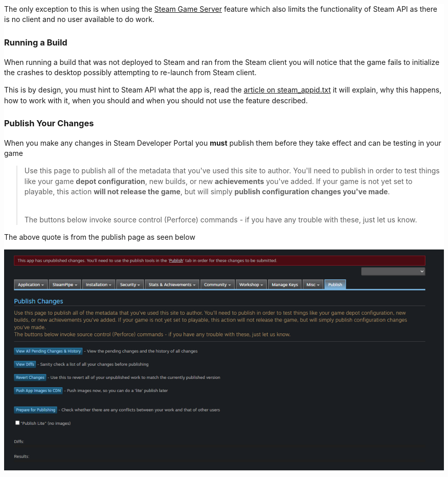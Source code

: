 The only exception to this is when using the [Steam Game Server](multiplayer/game-server-browser.md) feature which also limits the functionality of Steam API as there is no client and no user available to do work.

### Running a Build&#x20;

When running a build that was not deployed to Steam and ran from the Steam client you will notice that the game fails to initialize the crashes to desktop possibly attempting to re-launch from Steam client.

This is by design, you must hint to Steam API what the app is, read the [article on steam\_appid.txt](./#steam\_appid.txt) it will explain, why this happens, how to work with it, when you should and when you should not use the feature described.

### Publish Your Changes

When you make any changes in Steam Developer Portal you **must** publish them before they take effect and can be testing in your game

> Use this page to publish all of the metadata that you've used this site to author. You'll need to publish in order to test things like your game **depot configuration**, new builds, or new **achievements** you've added. If your game is not yet set to playable, this action **will not release the game**, but will simply **publish configuration changes you've made**.
>
> \
> The buttons below invoke source control (Perforce) commands - if you have any trouble with these, just let us know.

The above quote is from the publish page as seen below

![The publish page, make sure to publish before you try to test](<../../../.gitbook/assets/image (164).png>)

